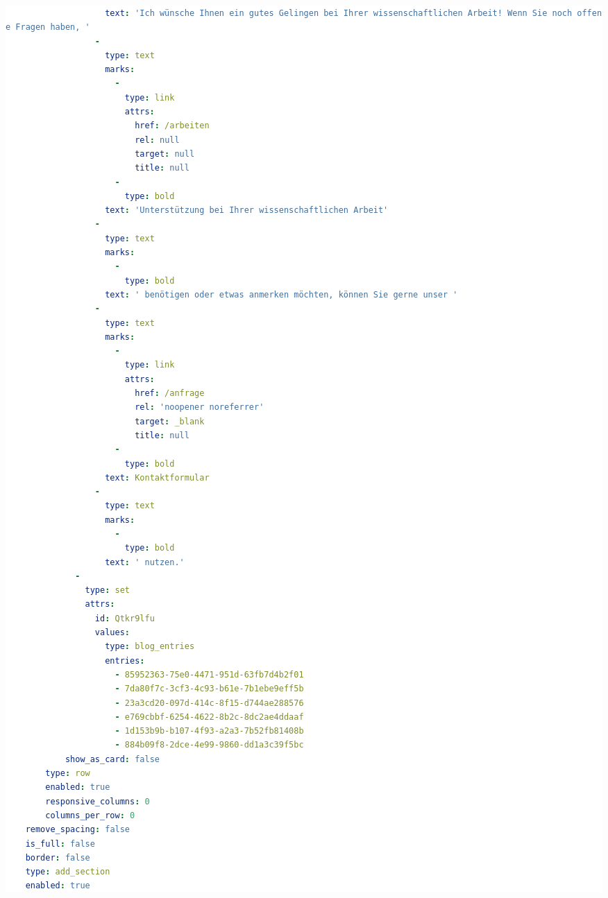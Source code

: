 ```yaml
                    text: 'Ich wünsche Ihnen ein gutes Gelingen bei Ihrer wissenschaftlichen Arbeit! Wenn Sie noch offene Fragen haben, '
                  -
                    type: text
                    marks:
                      -
                        type: link
                        attrs:
                          href: /arbeiten
                          rel: null
                          target: null
                          title: null
                      -
                        type: bold
                    text: 'Unterstützung bei Ihrer wissenschaftlichen Arbeit'
                  -
                    type: text
                    marks:
                      -
                        type: bold
                    text: ' benötigen oder etwas anmerken möchten, können Sie gerne unser '
                  -
                    type: text
                    marks:
                      -
                        type: link
                        attrs:
                          href: /anfrage
                          rel: 'noopener noreferrer'
                          target: _blank
                          title: null
                      -
                        type: bold
                    text: Kontaktformular
                  -
                    type: text
                    marks:
                      -
                        type: bold
                    text: ' nutzen.'
              -
                type: set
                attrs:
                  id: Qtkr9lfu
                  values:
                    type: blog_entries
                    entries:
                      - 85952363-75e0-4471-951d-63fb7d4b2f01
                      - 7da80f7c-3cf3-4c93-b61e-7b1ebe9eff5b
                      - 23a3cd20-097d-414c-8f15-d744ae288576
                      - e769cbbf-6254-4622-8b2c-8dc2ae4ddaaf
                      - 1d153b9b-b107-4f93-a2a3-7b52fb81408b
                      - 884b09f8-2dce-4e99-9860-dd1a3c39f5bc
            show_as_card: false
        type: row
        enabled: true
        responsive_columns: 0
        columns_per_row: 0
    remove_spacing: false
    is_full: false
    border: false
    type: add_section
    enabled: true
```